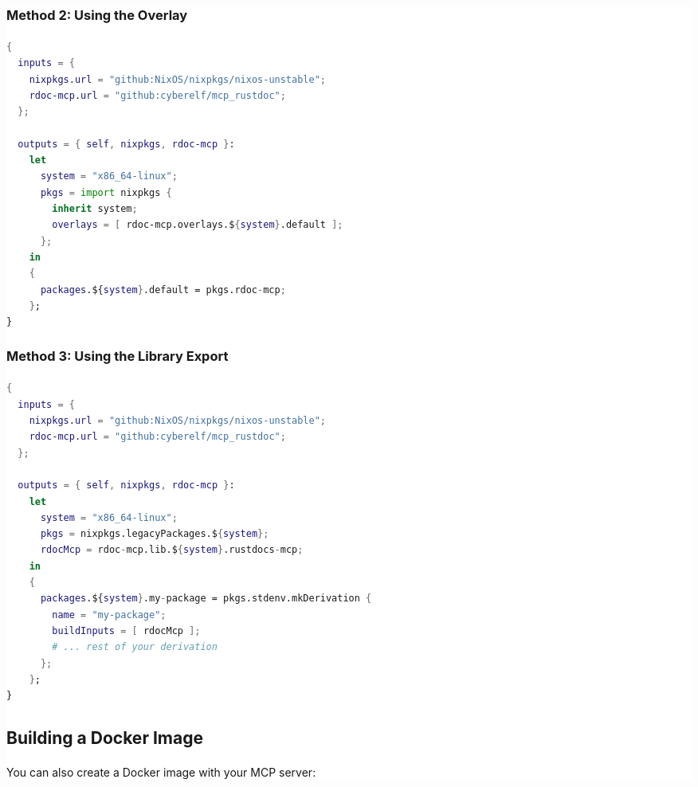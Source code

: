 ### Method 2: Using the Overlay

```nix
{
  inputs = {
    nixpkgs.url = "github:NixOS/nixpkgs/nixos-unstable";
    rdoc-mcp.url = "github:cyberelf/mcp_rustdoc";
  };

  outputs = { self, nixpkgs, rdoc-mcp }:
    let
      system = "x86_64-linux";
      pkgs = import nixpkgs {
        inherit system;
        overlays = [ rdoc-mcp.overlays.${system}.default ];
      };
    in
    {
      packages.${system}.default = pkgs.rdoc-mcp;
    };
}
```

### Method 3: Using the Library Export

```nix
{
  inputs = {
    nixpkgs.url = "github:NixOS/nixpkgs/nixos-unstable";
    rdoc-mcp.url = "github:cyberelf/mcp_rustdoc";
  };

  outputs = { self, nixpkgs, rdoc-mcp }:
    let
      system = "x86_64-linux";
      pkgs = nixpkgs.legacyPackages.${system};
      rdocMcp = rdoc-mcp.lib.${system}.rustdocs-mcp;
    in
    {
      packages.${system}.my-package = pkgs.stdenv.mkDerivation {
        name = "my-package";
        buildInputs = [ rdocMcp ];
        # ... rest of your derivation
      };
    };
}
```

## Building a Docker Image

You can also create a Docker image with your MCP server:
